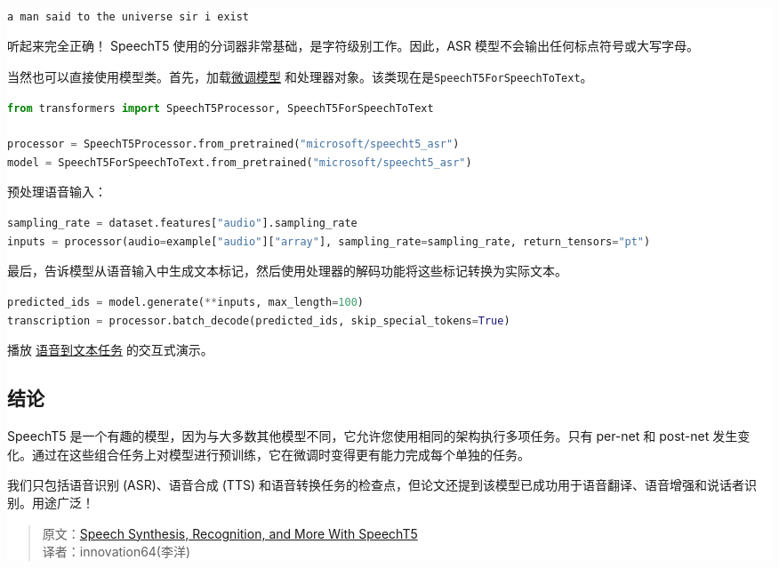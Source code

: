 ```text
a man said to the universe sir i exist
```

听起来完全正确！ SpeechT5 使用的分词器非常基础，是字符级别工作。因此，ASR 模型不会输出任何标点符号或大写字母。

当然也可以直接使用模型类。首先，加载[微调模型](https://huggingface.co/microsoft/speecht5_asr) 和处理器对象。该类现在是`SpeechT5ForSpeechToText`。

```python
from transformers import SpeechT5Processor, SpeechT5ForSpeechToText

processor = SpeechT5Processor.from_pretrained("microsoft/speecht5_asr")
model = SpeechT5ForSpeechToText.from_pretrained("microsoft/speecht5_asr")
```

预处理语音输入：

```python
sampling_rate = dataset.features["audio"].sampling_rate
inputs = processor(audio=example["audio"]["array"], sampling_rate=sampling_rate, return_tensors="pt")
```

最后，告诉模型从语音输入中生成文本标记，然后使用处理器的解码功能将这些标记转换为实际文本。

```python
predicted_ids = model.generate(**inputs, max_length=100)
transcription = processor.batch_decode(predicted_ids, skip_special_tokens=True)
```

播放 [语音到文本任务](https://huggingface.co/spaces/Matthijs/speecht5-asr-demo) 的交互式演示。
## 结论

SpeechT5 是一个有趣的模型，因为与大多数其他模型不同，它允许您使用相同的架构执行多项任务。只有 per-net 和 post-net 发生变化。通过在这些组合任务上对模型进行预训练，它在微调时变得更有能力完成每个单独的任务。

我们只包括语音识别 (ASR)、语音合成 (TTS) 和语音转换任务的检查点，但论文还提到该模型已成功用于语音翻译、语音增强和说话者识别。用途广泛！

>原文：[Speech Synthesis, Recognition, and More With SpeechT5](https://huggingface.co/blog/speecht5)  
>译者：innovation64(李洋)